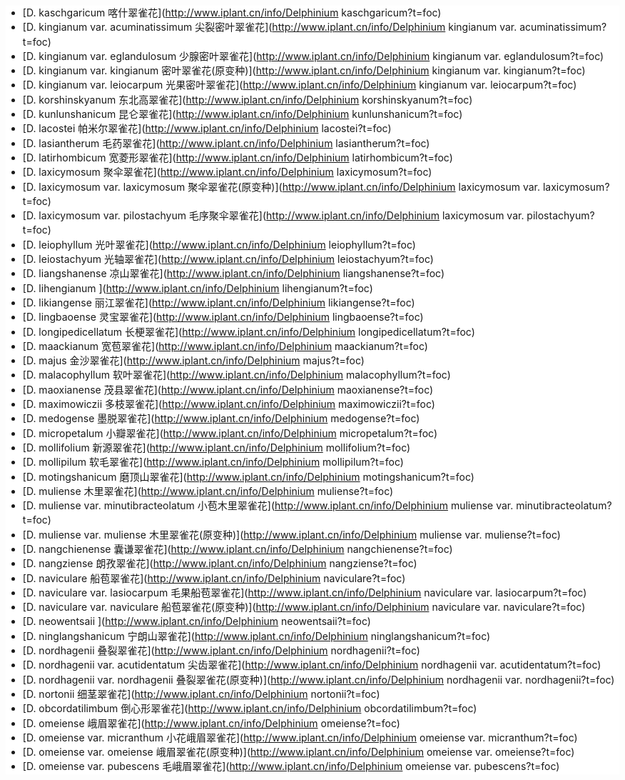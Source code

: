* [D.  kaschgaricum  喀什翠雀花](http://www.iplant.cn/info/Delphinium kaschgaricum?t=foc)
* [D.  kingianum var. acuminatissimum  尖裂密叶翠雀花](http://www.iplant.cn/info/Delphinium kingianum var. acuminatissimum?t=foc)
* [D.  kingianum var. eglandulosum  少腺密叶翠雀花](http://www.iplant.cn/info/Delphinium kingianum var. eglandulosum?t=foc)
* [D.  kingianum var. kingianum  密叶翠雀花(原变种)](http://www.iplant.cn/info/Delphinium kingianum var. kingianum?t=foc)
* [D.  kingianum var. leiocarpum  光果密叶翠雀花](http://www.iplant.cn/info/Delphinium kingianum var. leiocarpum?t=foc)
* [D.  korshinskyanum  东北高翠雀花](http://www.iplant.cn/info/Delphinium korshinskyanum?t=foc)
* [D.  kunlunshanicum  昆仑翠雀花](http://www.iplant.cn/info/Delphinium kunlunshanicum?t=foc)
* [D.  lacostei  帕米尔翠雀花](http://www.iplant.cn/info/Delphinium lacostei?t=foc)
* [D.  lasiantherum  毛药翠雀花](http://www.iplant.cn/info/Delphinium lasiantherum?t=foc)
* [D.  latirhombicum  宽菱形翠雀花](http://www.iplant.cn/info/Delphinium latirhombicum?t=foc)
* [D.  laxicymosum  聚伞翠雀花](http://www.iplant.cn/info/Delphinium laxicymosum?t=foc)
* [D.  laxicymosum var. laxicymosum  聚伞翠雀花(原变种)](http://www.iplant.cn/info/Delphinium laxicymosum var. laxicymosum?t=foc)
* [D.  laxicymosum var. pilostachyum  毛序聚伞翠雀花](http://www.iplant.cn/info/Delphinium laxicymosum var. pilostachyum?t=foc)
* [D.  leiophyllum  光叶翠雀花](http://www.iplant.cn/info/Delphinium leiophyllum?t=foc)
* [D.  leiostachyum  光轴翠雀花](http://www.iplant.cn/info/Delphinium leiostachyum?t=foc)
* [D.  liangshanense  凉山翠雀花](http://www.iplant.cn/info/Delphinium liangshanense?t=foc)
* [D.  lihengianum  ](http://www.iplant.cn/info/Delphinium lihengianum?t=foc)
* [D.  likiangense  丽江翠雀花](http://www.iplant.cn/info/Delphinium likiangense?t=foc)
* [D.  lingbaoense  灵宝翠雀花](http://www.iplant.cn/info/Delphinium lingbaoense?t=foc)
* [D.  longipedicellatum  长梗翠雀花](http://www.iplant.cn/info/Delphinium longipedicellatum?t=foc)
* [D.  maackianum  宽苞翠雀花](http://www.iplant.cn/info/Delphinium maackianum?t=foc)
* [D.  majus  金沙翠雀花](http://www.iplant.cn/info/Delphinium majus?t=foc)
* [D.  malacophyllum  软叶翠雀花](http://www.iplant.cn/info/Delphinium malacophyllum?t=foc)
* [D.  maoxianense  茂县翠雀花](http://www.iplant.cn/info/Delphinium maoxianense?t=foc)
* [D.  maximowiczii  多枝翠雀花](http://www.iplant.cn/info/Delphinium maximowiczii?t=foc)
* [D.  medogense  墨脱翠雀花](http://www.iplant.cn/info/Delphinium medogense?t=foc)
* [D.  micropetalum  小瓣翠雀花](http://www.iplant.cn/info/Delphinium micropetalum?t=foc)
* [D.  mollifolium  新源翠雀花](http://www.iplant.cn/info/Delphinium mollifolium?t=foc)
* [D.  mollipilum  软毛翠雀花](http://www.iplant.cn/info/Delphinium mollipilum?t=foc)
* [D.  motingshanicum  磨顶山翠雀花](http://www.iplant.cn/info/Delphinium motingshanicum?t=foc)
* [D.  muliense  木里翠雀花](http://www.iplant.cn/info/Delphinium muliense?t=foc)
* [D.  muliense var. minutibracteolatum  小苞木里翠雀花](http://www.iplant.cn/info/Delphinium muliense var. minutibracteolatum?t=foc)
* [D.  muliense var. muliense  木里翠雀花(原变种)](http://www.iplant.cn/info/Delphinium muliense var. muliense?t=foc)
* [D.  nangchienense  囊谦翠雀花](http://www.iplant.cn/info/Delphinium nangchienense?t=foc)
* [D.  nangziense  朗孜翠雀花](http://www.iplant.cn/info/Delphinium nangziense?t=foc)
* [D.  naviculare  船苞翠雀花](http://www.iplant.cn/info/Delphinium naviculare?t=foc)
* [D.  naviculare var. lasiocarpum  毛果船苞翠雀花](http://www.iplant.cn/info/Delphinium naviculare var. lasiocarpum?t=foc)
* [D.  naviculare var. naviculare  船苞翠雀花(原变种)](http://www.iplant.cn/info/Delphinium naviculare var. naviculare?t=foc)
* [D.  neowentsaii  ](http://www.iplant.cn/info/Delphinium neowentsaii?t=foc)
* [D.  ninglangshanicum  宁朗山翠雀花](http://www.iplant.cn/info/Delphinium ninglangshanicum?t=foc)
* [D.  nordhagenii  叠裂翠雀花](http://www.iplant.cn/info/Delphinium nordhagenii?t=foc)
* [D.  nordhagenii var. acutidentatum  尖齿翠雀花](http://www.iplant.cn/info/Delphinium nordhagenii var. acutidentatum?t=foc)
* [D.  nordhagenii var. nordhagenii  叠裂翠雀花(原变种)](http://www.iplant.cn/info/Delphinium nordhagenii var. nordhagenii?t=foc)
* [D.  nortonii  细茎翠雀花](http://www.iplant.cn/info/Delphinium nortonii?t=foc)
* [D.  obcordatilimbum  倒心形翠雀花](http://www.iplant.cn/info/Delphinium obcordatilimbum?t=foc)
* [D.  omeiense  峨眉翠雀花](http://www.iplant.cn/info/Delphinium omeiense?t=foc)
* [D.  omeiense var. micranthum  小花峨眉翠雀花](http://www.iplant.cn/info/Delphinium omeiense var. micranthum?t=foc)
* [D.  omeiense var. omeiense  峨眉翠雀花(原变种)](http://www.iplant.cn/info/Delphinium omeiense var. omeiense?t=foc)
* [D.  omeiense var. pubescens  毛峨眉翠雀花](http://www.iplant.cn/info/Delphinium omeiense var. pubescens?t=foc)